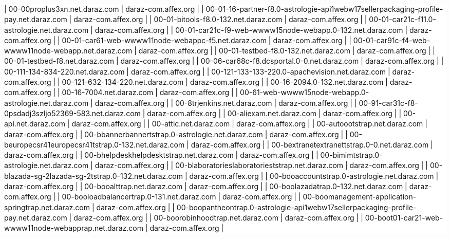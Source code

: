 | 00-00proplus3xn.net.daraz.com | daraz-com.affex.org |
| 00-01-16-partner-f8.0-astrologie-api1webw17sellerpackaging-profile-pay.net.daraz.com | daraz-com.affex.org |
| 00-01-bitools-f8.0-132.net.daraz.com | daraz-com.affex.org |
| 00-01-car21c-f11.0-astrologie.net.daraz.com | daraz-com.affex.org |
| 00-01-car21c-f9-web-wwww15node-webapp.0-132.net.daraz.com | daraz-com.affex.org |
| 00-01-car61-web-wwww11node-webappc-f5.net.daraz.com | daraz-com.affex.org |
| 00-01-car91c-f4-web-wwww11node-webapp.net.daraz.com | daraz-com.affex.org |
| 00-01-testbed-f8.0-132.net.daraz.com | daraz-com.affex.org |
| 00-01-testbed-f8.net.daraz.com | daraz-com.affex.org |
| 00-06-car68c-f8.dcsportal.0-0.net.daraz.com | daraz-com.affex.org |
| 00-111-134-834-220.net.daraz.com | daraz-com.affex.org |
| 00-121-133-133-220.0-apachevision.net.daraz.com | daraz-com.affex.org |
| 00-121-632-134-220.net.daraz.com | daraz-com.affex.org |
| 00-16-2094.0-132.net.daraz.com | daraz-com.affex.org |
| 00-16-7004.net.daraz.com | daraz-com.affex.org |
| 00-61-web-wwww15node-webapp.0-astrologie.net.daraz.com | daraz-com.affex.org |
| 00-8trjenkins.net.daraz.com | daraz-com.affex.org |
| 00-91-car31c-f8-0psdadj3szljo52369-583.net.daraz.com | daraz-com.affex.org |
| 00-aliexam.net.daraz.com | daraz-com.affex.org |
| 00-api.net.daraz.com | daraz-com.affex.org |
| 00-attic.net.daraz.com | daraz-com.affex.org |
| 00-autoootstrap.net.daraz.com | daraz-com.affex.org |
| 00-bbannerbannertstrap.0-astrologie.net.daraz.com | daraz-com.affex.org |
| 00-beuropecsr41europecsr41tstrap.0-132.net.daraz.com | daraz-com.affex.org |
| 00-bextranetextranettstrap.0-0.net.daraz.com | daraz-com.affex.org |
| 00-bhelpdeskhelpdesktstrap.net.daraz.com | daraz-com.affex.org |
| 00-bimimtstrap.0-astrologie.net.daraz.com | daraz-com.affex.org |
| 00-blaboratorieslaboratorieststrap.net.daraz.com | daraz-com.affex.org |
| 00-blazada-sg-2lazada-sg-2tstrap.0-132.net.daraz.com | daraz-com.affex.org |
| 00-booaccountstrap.0-astrologie.net.daraz.com | daraz-com.affex.org |
| 00-booalttrap.net.daraz.com | daraz-com.affex.org |
| 00-boolazadatrap.0-132.net.daraz.com | daraz-com.affex.org |
| 00-booloadbalancertrap.0-131.net.daraz.com | daraz-com.affex.org |
| 00-boomanagement-application-springtrap.net.daraz.com | daraz-com.affex.org |
| 00-boopantheontrap.0-astrologie-api1webw17sellerpackaging-profile-pay.net.daraz.com | daraz-com.affex.org |
| 00-boorobinhoodtrap.net.daraz.com | daraz-com.affex.org |
| 00-boot01-car21-web-wwww11node-webapprap.net.daraz.com | daraz-com.affex.org |